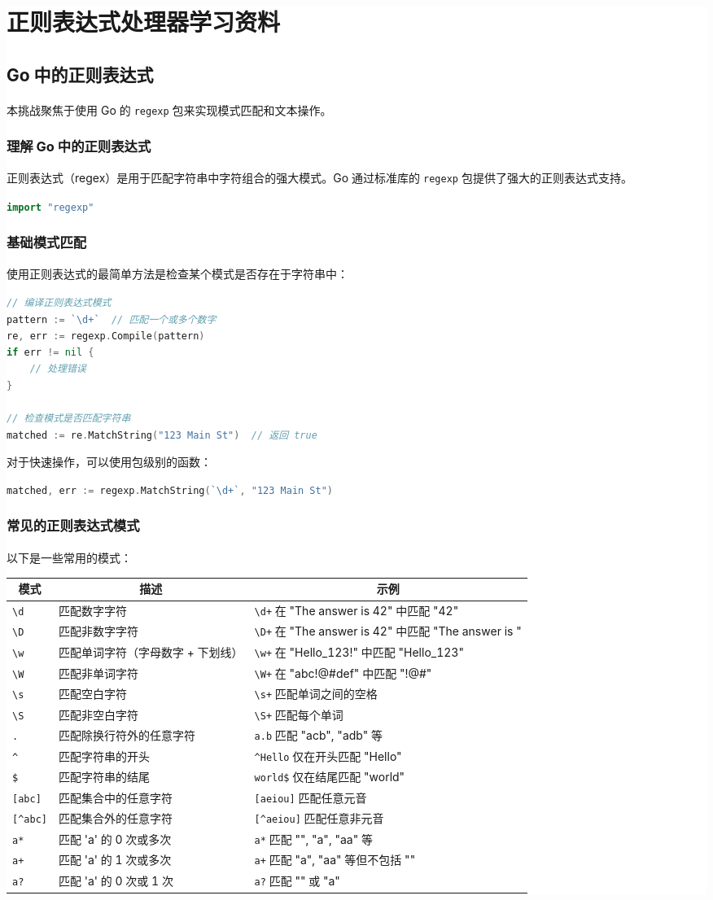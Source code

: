 # 正则表达式处理器学习资料

## Go 中的正则表达式

本挑战聚焦于使用 Go 的 `regexp` 包来实现模式匹配和文本操作。

### 理解 Go 中的正则表达式

正则表达式（regex）是用于匹配字符串中字符组合的强大模式。Go 通过标准库的 `regexp` 包提供了强大的正则表达式支持。

```go
import "regexp"
```

### 基础模式匹配

使用正则表达式的最简单方法是检查某个模式是否存在于字符串中：

```go
// 编译正则表达式模式
pattern := `\d+`  // 匹配一个或多个数字
re, err := regexp.Compile(pattern)
if err != nil {
    // 处理错误
}

// 检查模式是否匹配字符串
matched := re.MatchString("123 Main St")  // 返回 true
```

对于快速操作，可以使用包级别的函数：

```go
matched, err := regexp.MatchString(`\d+`, "123 Main St")
```

### 常见的正则表达式模式

以下是一些常用的模式：

| 模式 | 描述 | 示例 |
|------|------|------|
| `\d` | 匹配数字字符 | `\d+` 在 "The answer is 42" 中匹配 "42" |
| `\D` | 匹配非数字字符 | `\D+` 在 "The answer is 42" 中匹配 "The answer is " |
| `\w` | 匹配单词字符（字母数字 + 下划线） | `\w+` 在 "Hello_123!" 中匹配 "Hello_123" |
| `\W` | 匹配非单词字符 | `\W+` 在 "abc!@#def" 中匹配 "!@#" |
| `\s` | 匹配空白字符 | `\s+` 匹配单词之间的空格 |
| `\S` | 匹配非空白字符 | `\S+` 匹配每个单词 |
| `.` | 匹配除换行符外的任意字符 | `a.b` 匹配 "acb", "adb" 等 |
| `^` | 匹配字符串的开头 | `^Hello` 仅在开头匹配 "Hello" |
| `$` | 匹配字符串的结尾 | `world$` 仅在结尾匹配 "world" |
| `[abc]` | 匹配集合中的任意字符 | `[aeiou]` 匹配任意元音 |
| `[^abc]` | 匹配集合外的任意字符 | `[^aeiou]` 匹配任意非元音 |
| `a*` | 匹配 'a' 的 0 次或多次 | `a*` 匹配 "", "a", "aa" 等 |
| `a+` | 匹配 'a' 的 1 次或多次 | `a+` 匹配 "a", "aa" 等但不包括 "" |
| `a?` | 匹配 'a' 的 0 次或 1 次 | `a?` 匹配 "" 或 "a" |